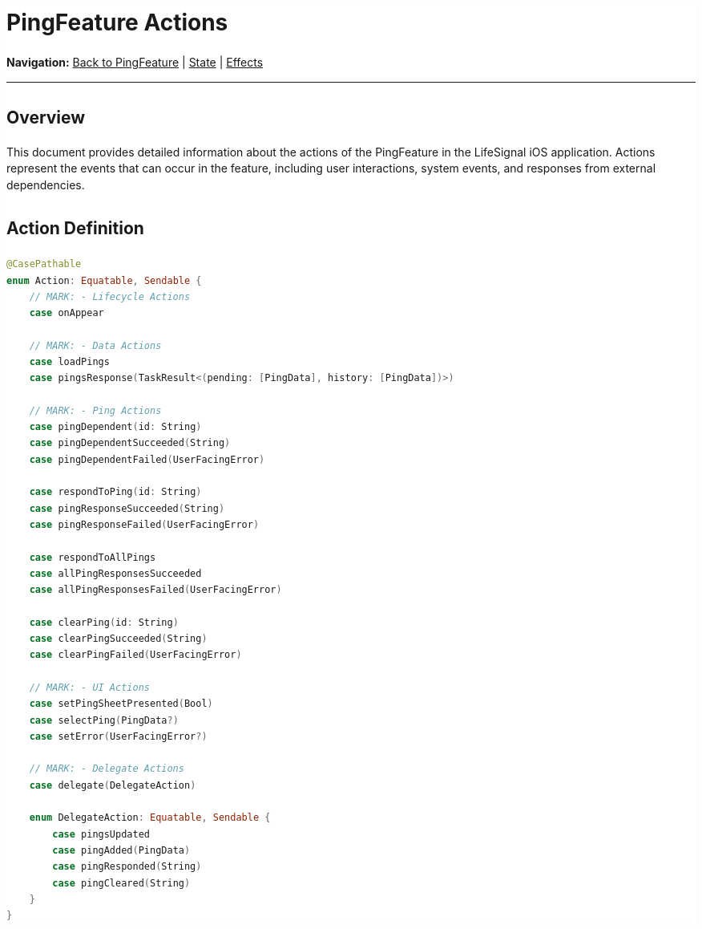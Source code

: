 # PingFeature Actions

**Navigation:** [Back to PingFeature](README.md) | [State](State.md) | [Effects](Effects.md)

---

## Overview

This document provides detailed information about the actions of the PingFeature in the LifeSignal iOS application. Actions represent the events that can occur in the feature, including user interactions, system events, and responses from external dependencies.

## Action Definition

```swift
@CasePathable
enum Action: Equatable, Sendable {
    // MARK: - Lifecycle Actions
    case onAppear
    
    // MARK: - Data Actions
    case loadPings
    case pingsResponse(TaskResult<(pending: [PingData], history: [PingData])>)
    
    // MARK: - Ping Actions
    case pingDependent(id: String)
    case pingDependentSucceeded(String)
    case pingDependentFailed(UserFacingError)
    
    case respondToPing(id: String)
    case pingResponseSucceeded(String)
    case pingResponseFailed(UserFacingError)
    
    case respondToAllPings
    case allPingResponsesSucceeded
    case allPingResponsesFailed(UserFacingError)
    
    case clearPing(id: String)
    case clearPingSucceeded(String)
    case clearPingFailed(UserFacingError)
    
    // MARK: - UI Actions
    case setPingSheetPresented(Bool)
    case selectPing(PingData?)
    case setError(UserFacingError?)
    
    // MARK: - Delegate Actions
    case delegate(DelegateAction)
    
    enum DelegateAction: Equatable, Sendable {
        case pingsUpdated
        case pingAdded(PingData)
        case pingResponded(String)
        case pingCleared(String)
    }
}
```
